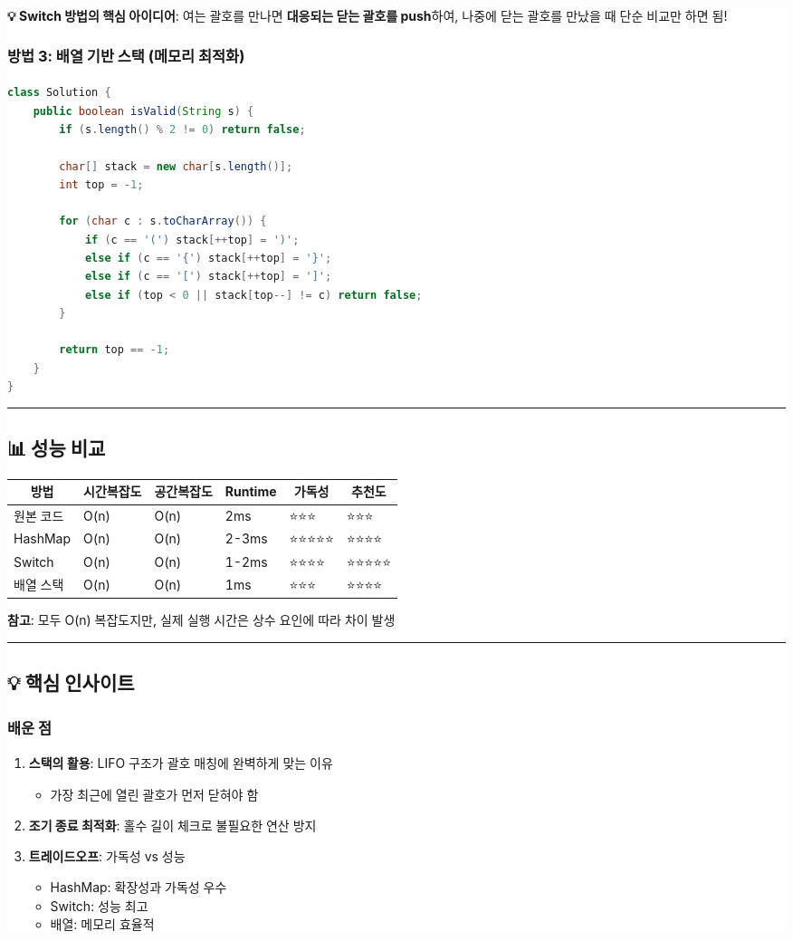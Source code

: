 **💡 Switch 방법의 핵심 아이디어**: 여는 괄호를 만나면 **대응되는 닫는 괄호를 push**하여, 나중에 닫는 괄호를 만났을 때 단순 비교만 하면 됨!

### 방법 3: 배열 기반 스택 (메모리 최적화)

```java
class Solution {
    public boolean isValid(String s) {
        if (s.length() % 2 != 0) return false;
        
        char[] stack = new char[s.length()];
        int top = -1;
        
        for (char c : s.toCharArray()) {
            if (c == '(') stack[++top] = ')';
            else if (c == '{') stack[++top] = '}';
            else if (c == '[') stack[++top] = ']';
            else if (top < 0 || stack[top--] != c) return false;
        }
        
        return top == -1;
    }
}
```

---

## 📊 성능 비교

|방법|시간복잡도|공간복잡도|Runtime|가독성|추천도|
|---|---|---|---|---|---|
|원본 코드|O(n)|O(n)|2ms|⭐⭐⭐|⭐⭐⭐|
|HashMap|O(n)|O(n)|2-3ms|⭐⭐⭐⭐⭐|⭐⭐⭐⭐|
|Switch|O(n)|O(n)|1-2ms|⭐⭐⭐⭐|⭐⭐⭐⭐⭐|
|배열 스택|O(n)|O(n)|1ms|⭐⭐⭐|⭐⭐⭐⭐|

**참고**: 모두 O(n) 복잡도지만, 실제 실행 시간은 상수 요인에 따라 차이 발생

---

## 💡 핵심 인사이트

### 배운 점

1. **스택의 활용**: LIFO 구조가 괄호 매칭에 완벽하게 맞는 이유
    
    - 가장 최근에 열린 괄호가 먼저 닫혀야 함
2. **조기 종료 최적화**: 홀수 길이 체크로 불필요한 연산 방지
    
3. **트레이드오프**: 가독성 vs 성능
    
    - HashMap: 확장성과 가독성 우수
    - Switch: 성능 최고
    - 배열: 메모리 효율적
